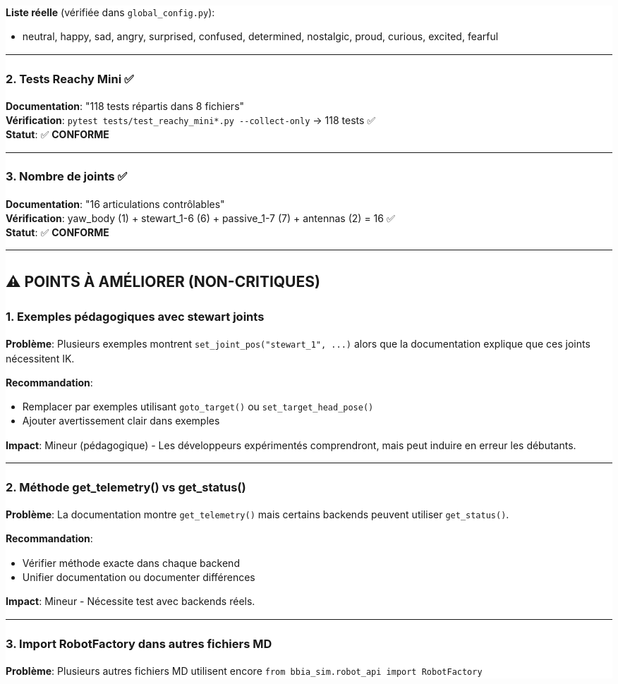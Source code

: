 **Liste réelle** (vérifiée dans `global_config.py`):
- neutral, happy, sad, angry, surprised, confused, determined, nostalgic, proud, curious, excited, fearful

---

### 2. Tests Reachy Mini ✅

**Documentation**: "118 tests répartis dans 8 fichiers"  
**Vérification**: `pytest tests/test_reachy_mini*.py --collect-only` → 118 tests ✅  
**Statut**: ✅ **CONFORME**

---

### 3. Nombre de joints ✅

**Documentation**: "16 articulations contrôlables"  
**Vérification**: yaw_body (1) + stewart_1-6 (6) + passive_1-7 (7) + antennas (2) = 16 ✅  
**Statut**: ✅ **CONFORME**

---

## ⚠️ POINTS À AMÉLIORER (NON-CRITIQUES)

### 1. Exemples pédagogiques avec stewart joints

**Problème**: Plusieurs exemples montrent `set_joint_pos("stewart_1", ...)` alors que la documentation explique que ces joints nécessitent IK.

**Recommandation**: 
- Remplacer par exemples utilisant `goto_target()` ou `set_target_head_pose()`
- Ajouter avertissement clair dans exemples

**Impact**: Mineur (pédagogique) - Les développeurs expérimentés comprendront, mais peut induire en erreur les débutants.

---

### 2. Méthode get_telemetry() vs get_status()

**Problème**: La documentation montre `get_telemetry()` mais certains backends peuvent utiliser `get_status()`.

**Recommandation**:
- Vérifier méthode exacte dans chaque backend
- Unifier documentation ou documenter différences

**Impact**: Mineur - Nécessite test avec backends réels.

---

### 3. Import RobotFactory dans autres fichiers MD

**Problème**: Plusieurs autres fichiers MD utilisent encore `from bbia_sim.robot_api import RobotFactory`
